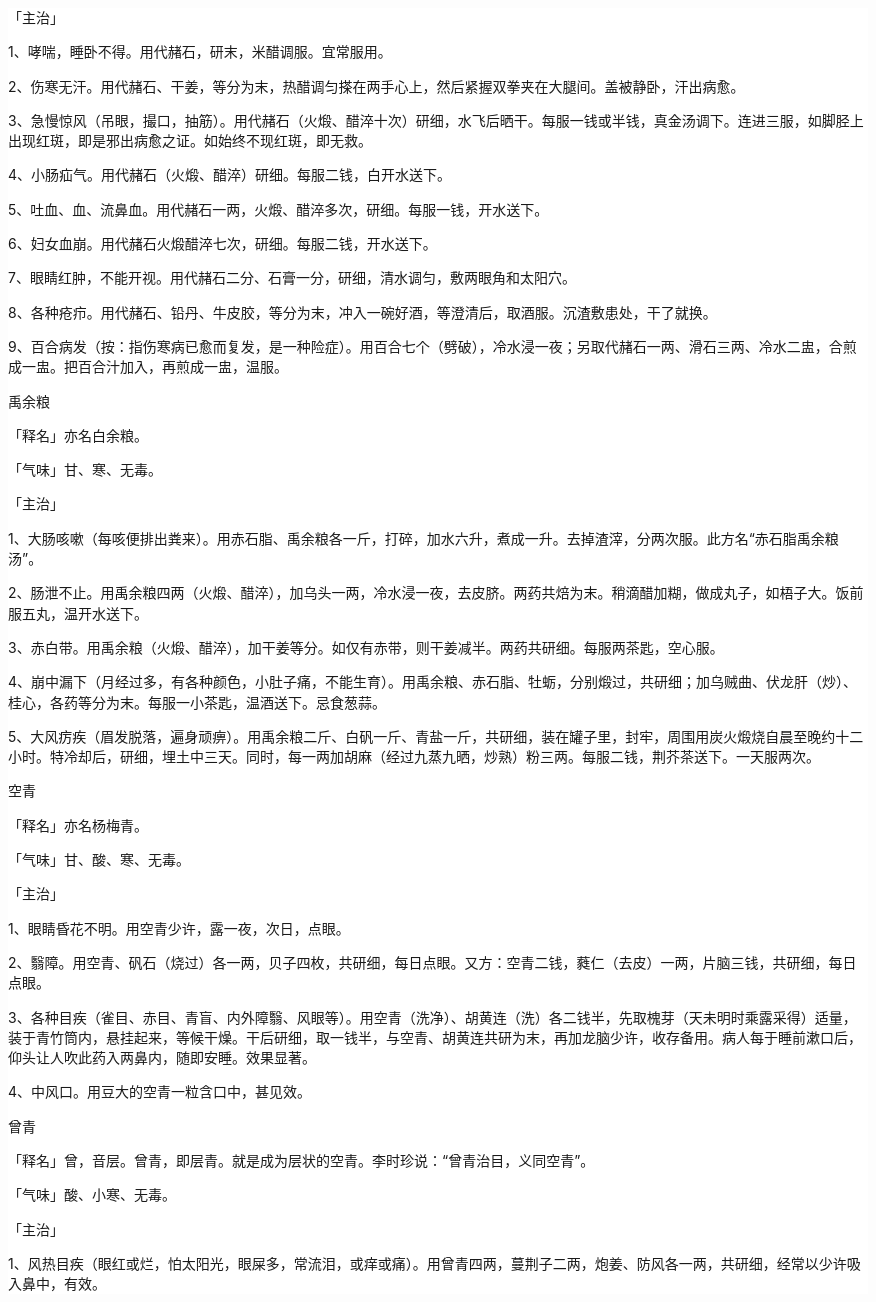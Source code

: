 「主治」

1、哮喘，睡卧不得。用代赭石，研末，米醋调服。宜常服用。

2、伤寒无汗。用代赭石、干姜，等分为末，热醋调匀搽在两手心上，然后紧握双拳夹在大腿间。盖被静卧，汗出病愈。

3、急慢惊风（吊眼，撮口，抽筋）。用代赭石（火煅、醋淬十次）研细，水飞后晒干。每服一钱或半钱，真金汤调下。连进三服，如脚胫上出现红斑，即是邪出病愈之证。如始终不现红斑，即无救。

4、小肠疝气。用代赭石（火煅、醋淬）研细。每服二钱，白开水送下。

5、吐血、血、流鼻血。用代赭石一两，火煅、醋淬多次，研细。每服一钱，开水送下。

6、妇女血崩。用代赭石火煅醋淬七次，研细。每服二钱，开水送下。

7、眼睛红肿，不能开视。用代赭石二分、石膏一分，研细，清水调匀，敷两眼角和太阳穴。

8、各种疮疖。用代赭石、铅丹、牛皮胶，等分为末，冲入一碗好酒，等澄清后，取酒服。沉渣敷患处，干了就换。

9、百合病发（按：指伤寒病已愈而复发，是一种险症）。用百合七个（劈破），冷水浸一夜；另取代赭石一两、滑石三两、冷水二盅，合煎成一盅。把百合汁加入，再煎成一盅，温服。

禹余粮

「释名」亦名白余粮。

「气味」甘、寒、无毒。

「主治」

1、大肠咳嗽（每咳便排出粪来）。用赤石脂、禹余粮各一斤，打碎，加水六升，煮成一升。去掉渣滓，分两次服。此方名“赤石脂禹余粮汤”。

2、肠泄不止。用禹余粮四两（火煅、醋淬），加乌头一两，冷水浸一夜，去皮脐。两药共焙为末。稍滴醋加糊，做成丸子，如梧子大。饭前服五丸，温开水送下。

3、赤白带。用禹余粮（火煅、醋淬），加干姜等分。如仅有赤带，则干姜减半。两药共研细。每服两茶匙，空心服。

4、崩中漏下（月经过多，有各种颜色，小肚子痛，不能生育）。用禹余粮、赤石脂、牡蛎，分别煅过，共研细；加乌贼曲、伏龙肝（炒）、桂心，各药等分为末。每服一小茶匙，温酒送下。忌食葱蒜。

5、大风疠疾（眉发脱落，遍身顽痹）。用禹余粮二斤、白矾一斤、青盐一斤，共研细，装在罐子里，封牢，周围用炭火煅烧自晨至晚约十二小时。特冷却后，研细，埋土中三天。同时，每一两加胡麻（经过九蒸九晒，炒熟）粉三两。每服二钱，荆芥茶送下。一天服两次。

空青

「释名」亦名杨梅青。

「气味」甘、酸、寒、无毒。

「主治」

1、眼睛昏花不明。用空青少许，露一夜，次日，点眼。

2、翳障。用空青、矾石（烧过）各一两，贝子四枚，共研细，每日点眼。又方：空青二钱，蕤仁（去皮）一两，片脑三钱，共研细，每日点眼。

3、各种目疾（雀目、赤目、青盲、内外障翳、风眼等）。用空青（洗净）、胡黄连（洗）各二钱半，先取槐芽（天未明时乘露采得）适量，装于青竹筒内，悬挂起来，等候干燥。干后研细，取一钱半，与空青、胡黄连共研为末，再加龙脑少许，收存备用。病人每于睡前漱口后，仰头让人吹此药入两鼻内，随即安睡。效果显著。

4、中风口。用豆大的空青一粒含口中，甚见效。

曾青

「释名」曾，音层。曾青，即层青。就是成为层状的空青。李时珍说：“曾青治目，义同空青”。

「气味」酸、小寒、无毒。

「主治」

1、风热目疾（眼红或烂，怕太阳光，眼屎多，常流泪，或痒或痛）。用曾青四两，蔓荆子二两，炮姜、防风各一两，共研细，经常以少许吸入鼻中，有效。
